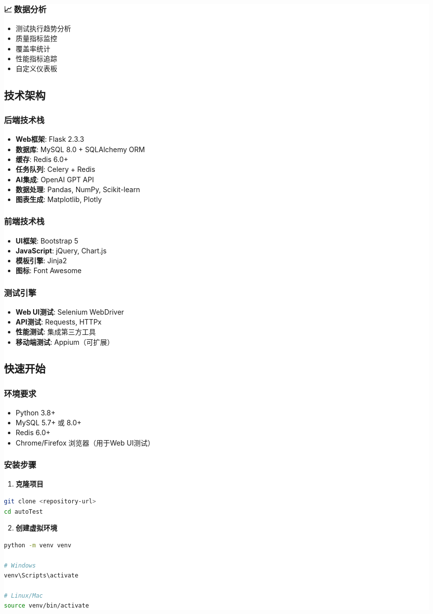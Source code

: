 ### 📈 数据分析
- 测试执行趋势分析
- 质量指标监控
- 覆盖率统计
- 性能指标追踪
- 自定义仪表板

## 技术架构

### 后端技术栈
- **Web框架**: Flask 2.3.3
- **数据库**: MySQL 8.0 + SQLAlchemy ORM
- **缓存**: Redis 6.0+
- **任务队列**: Celery + Redis
- **AI集成**: OpenAI GPT API
- **数据处理**: Pandas, NumPy, Scikit-learn
- **图表生成**: Matplotlib, Plotly

### 前端技术栈
- **UI框架**: Bootstrap 5
- **JavaScript**: jQuery, Chart.js
- **模板引擎**: Jinja2
- **图标**: Font Awesome

### 测试引擎
- **Web UI测试**: Selenium WebDriver
- **API测试**: Requests, HTTPx
- **性能测试**: 集成第三方工具
- **移动端测试**: Appium（可扩展）

## 快速开始

### 环境要求

- Python 3.8+
- MySQL 5.7+ 或 8.0+
- Redis 6.0+
- Chrome/Firefox 浏览器（用于Web UI测试）

### 安装步骤

1. **克隆项目**
```bash
git clone <repository-url>
cd autoTest
```

2. **创建虚拟环境**
```bash
python -m venv venv

# Windows
venv\Scripts\activate

# Linux/Mac
source venv/bin/activate
```
